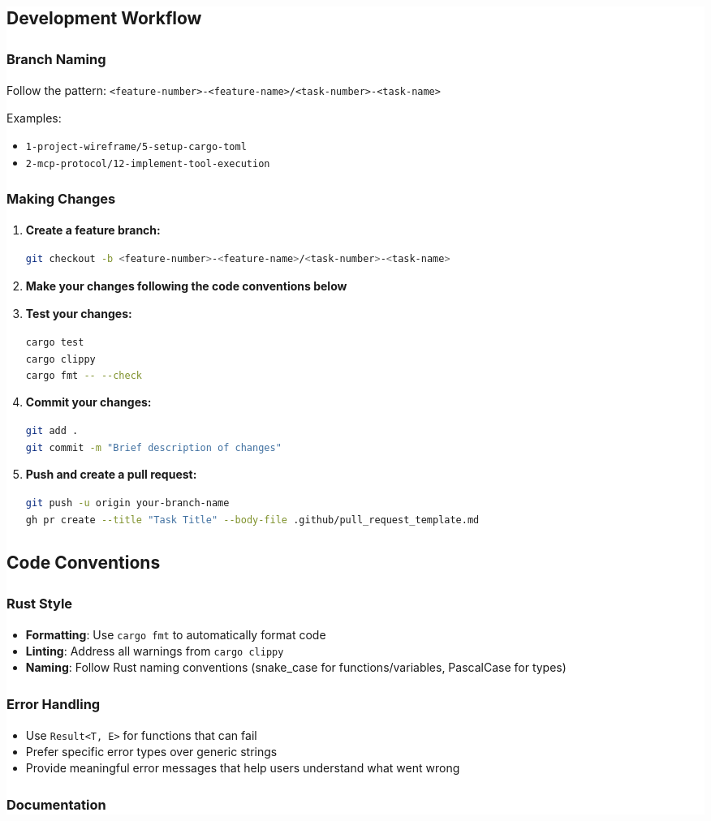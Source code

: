 ## Development Workflow

### Branch Naming

Follow the pattern: `<feature-number>-<feature-name>/<task-number>-<task-name>`

Examples:
- `1-project-wireframe/5-setup-cargo-toml`
- `2-mcp-protocol/12-implement-tool-execution`

### Making Changes

1. **Create a feature branch:**
   ```bash
   git checkout -b <feature-number>-<feature-name>/<task-number>-<task-name>
   ```

2. **Make your changes following the code conventions below**

3. **Test your changes:**
   ```bash
   cargo test
   cargo clippy
   cargo fmt -- --check
   ```

4. **Commit your changes:**
   ```bash
   git add .
   git commit -m "Brief description of changes"
   ```

5. **Push and create a pull request:**
   ```bash
   git push -u origin your-branch-name
   gh pr create --title "Task Title" --body-file .github/pull_request_template.md
   ```

## Code Conventions

### Rust Style

- **Formatting**: Use `cargo fmt` to automatically format code
- **Linting**: Address all warnings from `cargo clippy`
- **Naming**: Follow Rust naming conventions (snake_case for functions/variables, PascalCase for types)

### Error Handling

- Use `Result<T, E>` for functions that can fail
- Prefer specific error types over generic strings
- Provide meaningful error messages that help users understand what went wrong

### Documentation

